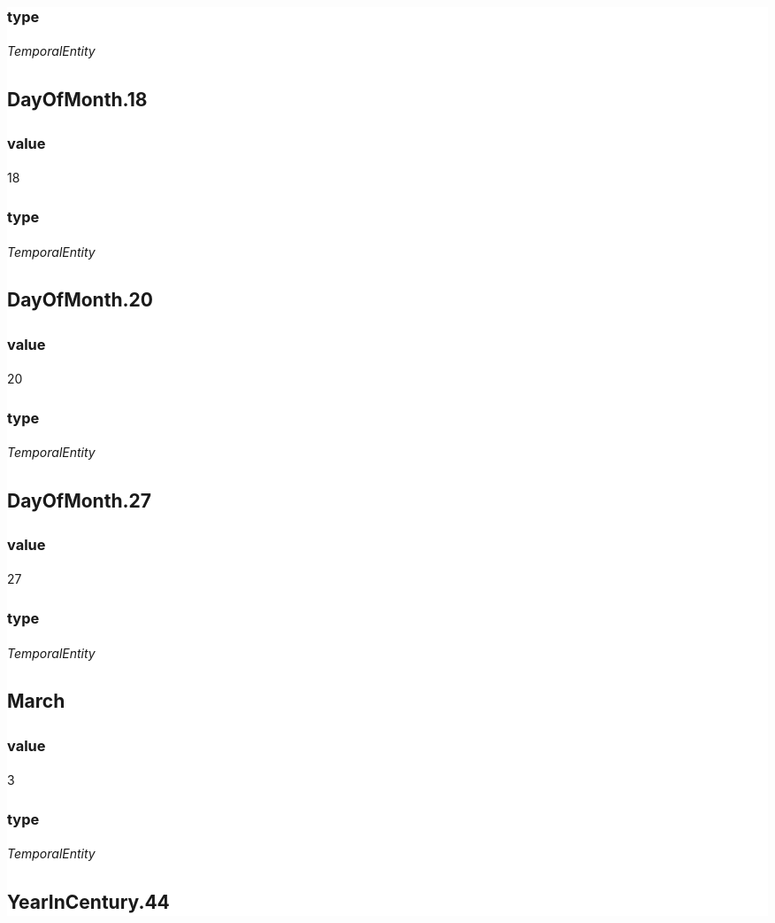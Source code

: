 ### type


*TemporalEntity*

## DayOfMonth.18

### value


18

### type


*TemporalEntity*

## DayOfMonth.20

### value


20

### type


*TemporalEntity*

## DayOfMonth.27

### value


27

### type


*TemporalEntity*

## March

### value


3

### type


*TemporalEntity*

## YearInCentury.44
